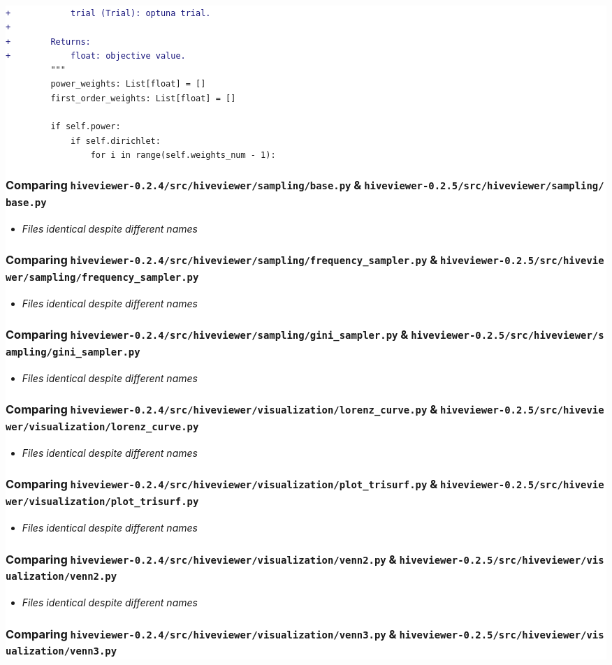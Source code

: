 ```diff
+            trial (Trial): optuna trial.
+
+        Returns:
+            float: objective value.
         """
         power_weights: List[float] = []
         first_order_weights: List[float] = []
 
         if self.power:
             if self.dirichlet:
                 for i in range(self.weights_num - 1):
```

### Comparing `hiveviewer-0.2.4/src/hiveviewer/sampling/base.py` & `hiveviewer-0.2.5/src/hiveviewer/sampling/base.py`

 * *Files identical despite different names*

### Comparing `hiveviewer-0.2.4/src/hiveviewer/sampling/frequency_sampler.py` & `hiveviewer-0.2.5/src/hiveviewer/sampling/frequency_sampler.py`

 * *Files identical despite different names*

### Comparing `hiveviewer-0.2.4/src/hiveviewer/sampling/gini_sampler.py` & `hiveviewer-0.2.5/src/hiveviewer/sampling/gini_sampler.py`

 * *Files identical despite different names*

### Comparing `hiveviewer-0.2.4/src/hiveviewer/visualization/lorenz_curve.py` & `hiveviewer-0.2.5/src/hiveviewer/visualization/lorenz_curve.py`

 * *Files identical despite different names*

### Comparing `hiveviewer-0.2.4/src/hiveviewer/visualization/plot_trisurf.py` & `hiveviewer-0.2.5/src/hiveviewer/visualization/plot_trisurf.py`

 * *Files identical despite different names*

### Comparing `hiveviewer-0.2.4/src/hiveviewer/visualization/venn2.py` & `hiveviewer-0.2.5/src/hiveviewer/visualization/venn2.py`

 * *Files identical despite different names*

### Comparing `hiveviewer-0.2.4/src/hiveviewer/visualization/venn3.py` & `hiveviewer-0.2.5/src/hiveviewer/visualization/venn3.py`
